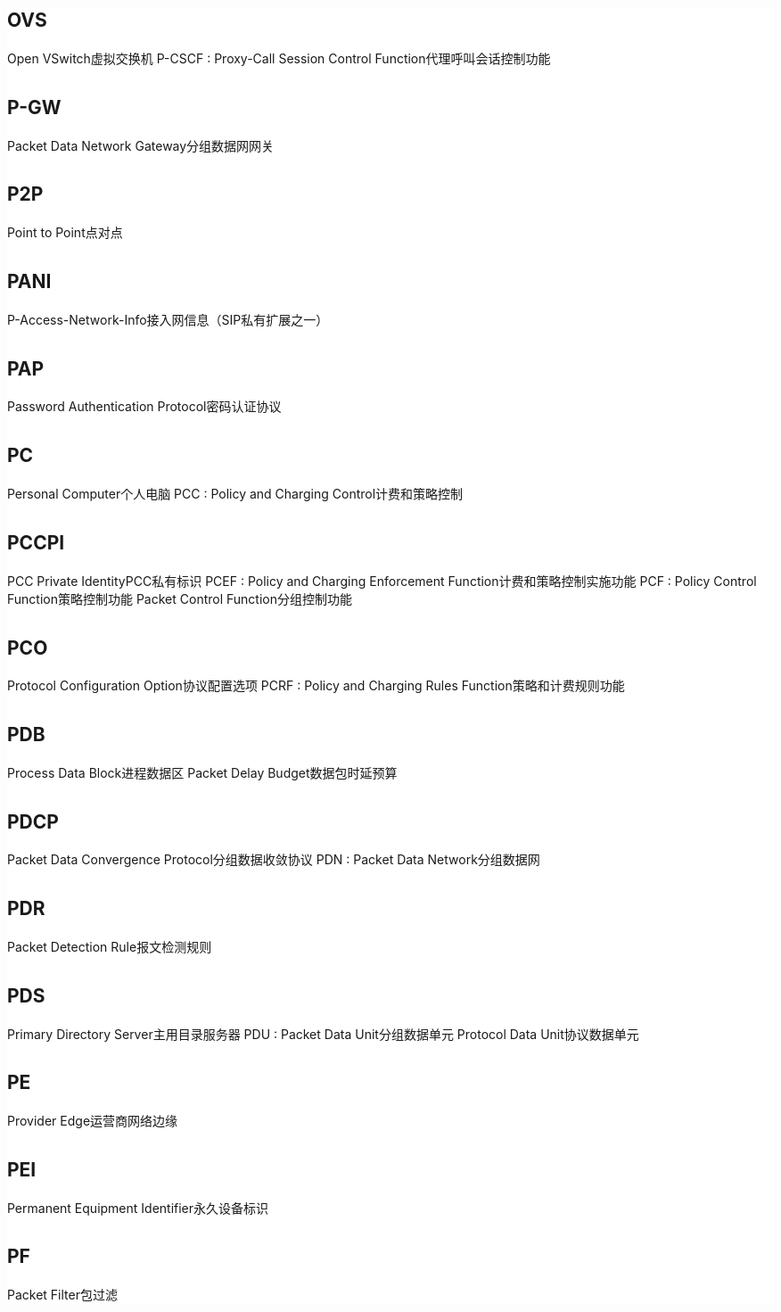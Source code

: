 ## OVS 
Open VSwitch虚拟交换机
P-CSCF : 
Proxy-Call Session Control Function代理呼叫会话控制功能
## P-GW 
Packet Data Network Gateway分组数据网网关
## P2P 
Point to Point点对点
## PANI 
P-Access-Network-Info接入网信息（SIP私有扩展之一）
## PAP 
Password Authentication Protocol密码认证协议
## PC 
Personal Computer个人电脑
PCC : 
Policy and Charging Control计费和策略控制
## PCCPI 
PCC Private IdentityPCC私有标识
PCEF : 
Policy and Charging Enforcement Function计费和策略控制实施功能
PCF : 
Policy Control Function策略控制功能
Packet Control Function分组控制功能
## PCO 
Protocol Configuration Option协议配置选项
PCRF : 
Policy and Charging Rules Function策略和计费规则功能
## PDB 
Process Data Block进程数据区
Packet Delay Budget数据包时延预算
## PDCP 
Packet Data Convergence Protocol分组数据收敛协议
PDN : 
Packet Data Network分组数据网
## PDR 
Packet Detection Rule报文检测规则
## PDS 
Primary Directory Server主用目录服务器
PDU : 
Packet Data Unit分组数据单元
Protocol Data Unit协议数据单元
## PE 
Provider Edge运营商网络边缘
## PEI 
Permanent Equipment Identifier永久设备标识
## PF 
Packet Filter包过滤